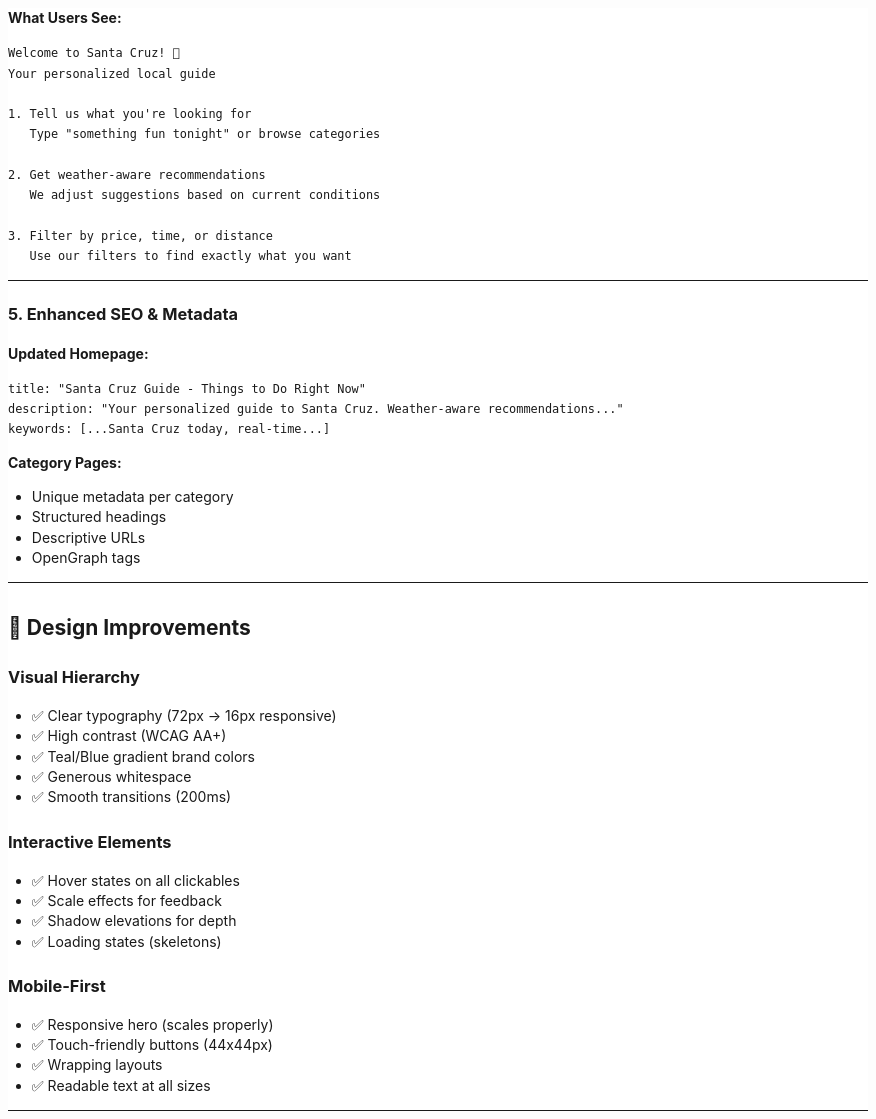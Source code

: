 **What Users See:**
```
Welcome to Santa Cruz! 👋
Your personalized local guide

1. Tell us what you're looking for
   Type "something fun tonight" or browse categories

2. Get weather-aware recommendations
   We adjust suggestions based on current conditions

3. Filter by price, time, or distance
   Use our filters to find exactly what you want
```

---

### 5. **Enhanced SEO & Metadata**

**Updated Homepage:**
```
title: "Santa Cruz Guide - Things to Do Right Now"
description: "Your personalized guide to Santa Cruz. Weather-aware recommendations..."
keywords: [...Santa Cruz today, real-time...]
```

**Category Pages:**
- Unique metadata per category
- Structured headings
- Descriptive URLs
- OpenGraph tags

---

## 🎨 Design Improvements

### Visual Hierarchy
- ✅ Clear typography (72px → 16px responsive)
- ✅ High contrast (WCAG AA+)
- ✅ Teal/Blue gradient brand colors
- ✅ Generous whitespace
- ✅ Smooth transitions (200ms)

### Interactive Elements
- ✅ Hover states on all clickables
- ✅ Scale effects for feedback
- ✅ Shadow elevations for depth
- ✅ Loading states (skeletons)

### Mobile-First
- ✅ Responsive hero (scales properly)
- ✅ Touch-friendly buttons (44x44px)
- ✅ Wrapping layouts
- ✅ Readable text at all sizes

---